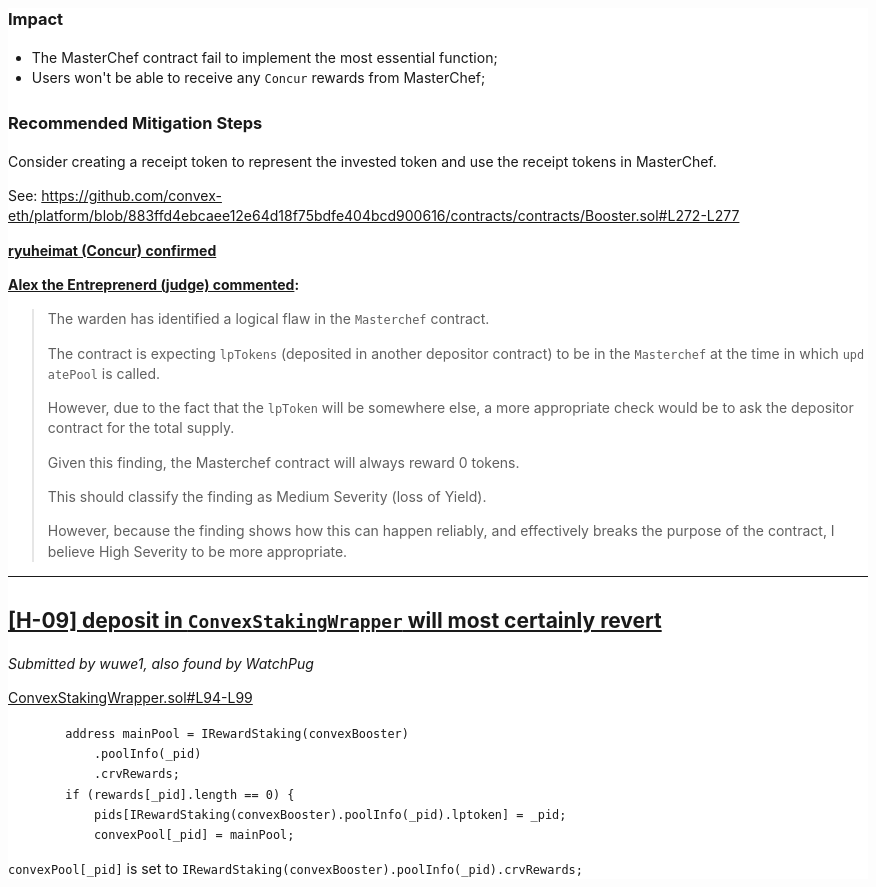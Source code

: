 ### Impact

*   The MasterChef contract fail to implement the most essential function;
*   Users won't be able to receive any `Concur` rewards from MasterChef;

### Recommended Mitigation Steps

Consider creating a receipt token to represent the invested token and use the receipt tokens in MasterChef.

See: <https://github.com/convex-eth/platform/blob/883ffd4ebcaee12e64d18f75bdfe404bcd900616/contracts/contracts/Booster.sol#L272-L277>

**[ryuheimat (Concur) confirmed](https://github.com/code-423n4/2022-02-concur-findings/issues/200)**

**[Alex the Entreprenerd (judge) commented](https://github.com/code-423n4/2022-02-concur-findings/issues/200#issuecomment-1100908295):**
 > The warden has identified a logical flaw in the `Masterchef` contract.
> 
> The contract is expecting `lpTokens` (deposited in another depositor contract) to be in the `Masterchef` at the time in which `updatePool` is called.
> 
> However, due to the fact that the `lpToken` will be somewhere else, a more appropriate check would be to ask the depositor contract for the total supply.
> 
> Given this finding, the Masterchef contract will always reward 0 tokens.
> 
> This should classify the finding as Medium Severity (loss of Yield).
> 
> However, because the finding shows how this can happen reliably, and effectively breaks the purpose of the contract, I believe High Severity to be more appropriate.



***

## [[H-09] deposit in `ConvexStakingWrapper` will most certainly revert](https://github.com/code-423n4/2022-02-concur-findings/issues/33)
_Submitted by wuwe1, also found by WatchPug_

[ConvexStakingWrapper.sol#L94-L99](https://github.com/code-423n4/2022-02-concur/blob/main/contracts/ConvexStakingWrapper.sol#L94-L99)<br>

```solidity
        address mainPool = IRewardStaking(convexBooster)
            .poolInfo(_pid)
            .crvRewards;
        if (rewards[_pid].length == 0) {
            pids[IRewardStaking(convexBooster).poolInfo(_pid).lptoken] = _pid;
            convexPool[_pid] = mainPool;
```

`convexPool[_pid]` is set to `IRewardStaking(convexBooster).poolInfo(_pid).crvRewards;`
